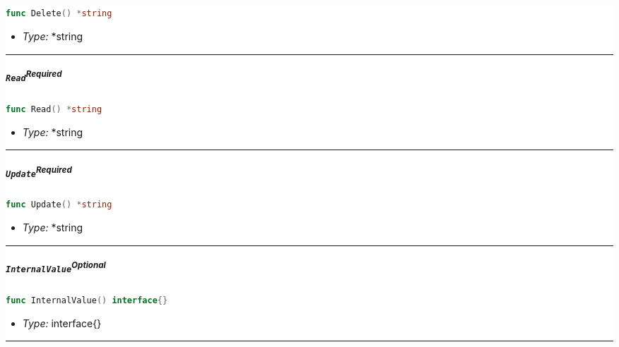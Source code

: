 ```go
func Delete() *string
```

- *Type:* *string

---

##### `Read`<sup>Required</sup> <a name="Read" id="@cdktf/provider-azurerm.automationSchedule.AutomationScheduleTimeoutsOutputReference.property.read"></a>

```go
func Read() *string
```

- *Type:* *string

---

##### `Update`<sup>Required</sup> <a name="Update" id="@cdktf/provider-azurerm.automationSchedule.AutomationScheduleTimeoutsOutputReference.property.update"></a>

```go
func Update() *string
```

- *Type:* *string

---

##### `InternalValue`<sup>Optional</sup> <a name="InternalValue" id="@cdktf/provider-azurerm.automationSchedule.AutomationScheduleTimeoutsOutputReference.property.internalValue"></a>

```go
func InternalValue() interface{}
```

- *Type:* interface{}

---



